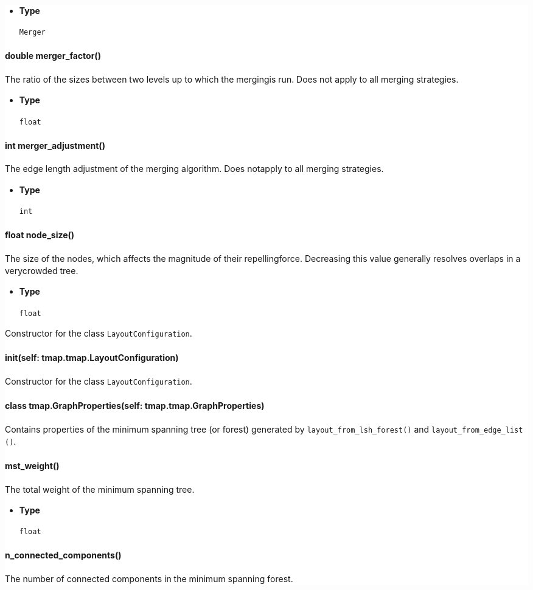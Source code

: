 * **Type**

    `Merger`



#### double merger_factor()
The ratio of the sizes between two levels up to which the mergingis run.  Does not apply to all merging strategies.


* **Type**

    `float`



#### int merger_adjustment()
The  edge  length  adjustment  of  the  merging  algorithm.   Does  notapply to all merging strategies.


* **Type**

    `int`



#### float node_size()
The size of the nodes, which affects the magnitude of their repellingforce. Decreasing  this  value  generally  resolves  overlaps  in  a  verycrowded tree.


* **Type**

    `float`


Constructor for the class `LayoutConfiguration`.


#### __init__(self: tmap.tmap.LayoutConfiguration)
Constructor for the class `LayoutConfiguration`.


#### class tmap.GraphProperties(self: tmap.tmap.GraphProperties)
Contains properties of the minimum spanning tree (or forest) generated by `layout_from_lsh_forest()` and `layout_from_edge_list()`.


#### mst_weight()
The total weight of the minimum spanning tree.


* **Type**

    `float`



#### n_connected_components()
The number of connected components in the minimum spanning forest.
